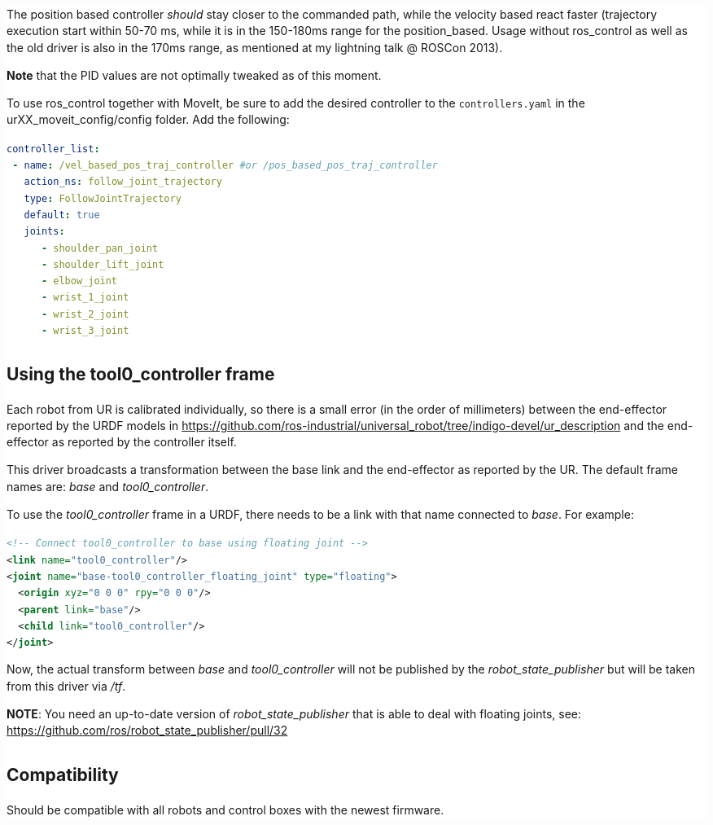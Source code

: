 The position based controller *should* stay closer to the commanded path, while the velocity based react faster (trajectory execution start within 50-70 ms, while it is in the 150-180ms range for the position_based. Usage without ros_control as well as the old driver is also in the 170ms range, as mentioned at my lightning talk @ ROSCon 2013).

**Note** that the PID values are not optimally tweaked as of this moment.

To use ros_control together with MoveIt, be sure to add the desired controller to the ```controllers.yaml``` in the urXX_moveit_config/config folder. Add the following:

```yaml
controller_list:
 - name: /vel_based_pos_traj_controller #or /pos_based_pos_traj_controller
   action_ns: follow_joint_trajectory
   type: FollowJointTrajectory
   default: true
   joints:
      - shoulder_pan_joint
      - shoulder_lift_joint
      - elbow_joint
      - wrist_1_joint
      - wrist_2_joint
      - wrist_3_joint
```

## Using the tool0_controller frame

Each robot from UR is calibrated individually, so there is a small error (in the order of millimeters) between the end-effector reported by the URDF models in https://github.com/ros-industrial/universal_robot/tree/indigo-devel/ur_description and
the end-effector as reported by the controller itself.

This driver broadcasts a transformation between the base link and the end-effector as reported by the UR. The default frame names are: *base* and *tool0_controller*.

To use the *tool0_controller* frame in a URDF, there needs to be a link with that name connected to *base*. For example:

```xml
<!-- Connect tool0_controller to base using floating joint -->
<link name="tool0_controller"/>
<joint name="base-tool0_controller_floating_joint" type="floating">
  <origin xyz="0 0 0" rpy="0 0 0"/>
  <parent link="base"/>
  <child link="tool0_controller"/>
</joint>
```

Now, the actual transform between *base* and *tool0_controller* will not be published by the *robot_state_publisher* but will be taken from this driver via */tf*.

**NOTE**: You need an up-to-date version of *robot_state_publisher* that is able to deal with floating joints, see: https://github.com/ros/robot_state_publisher/pull/32

## Compatibility
Should be compatible with all robots and control boxes with the newest firmware.
